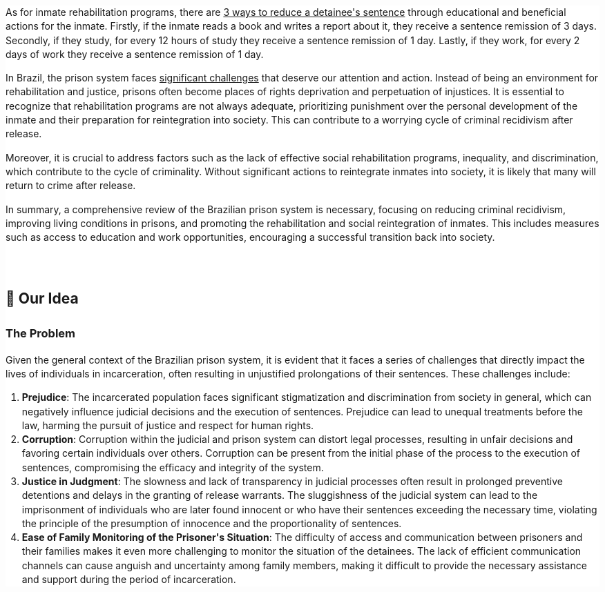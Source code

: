 As for inmate rehabilitation programs, there are [3 ways to reduce a detainee's sentence](https://www.jusbrasil.com.br/artigos/3-formas-de-diminuir-a-pena-de-quem-esta-preso/1722654342) through educational and beneficial actions for the inmate. Firstly, if the inmate reads a book and writes a report about it, they receive a sentence remission of 3 days. Secondly, if they study, for every 12 hours of study they receive a sentence remission of 1 day. Lastly, if they work, for every 2 days of work they receive a sentence remission of 1 day.

In Brazil, the prison system faces [significant challenges](https://www.clp.org.br/uma-analise-do-sistema-prisional-brasileiro-problemas-e-solucoes/) that deserve our attention and action. Instead of being an environment for rehabilitation and justice, prisons often become places of rights deprivation and perpetuation of injustices. It is essential to recognize that rehabilitation programs are not always adequate, prioritizing punishment over the personal development of the inmate and their preparation for reintegration into society. This can contribute to a worrying cycle of criminal recidivism after release.

Moreover, it is crucial to address factors such as the lack of effective social rehabilitation programs, inequality, and discrimination, which contribute to the cycle of criminality. Without significant actions to reintegrate inmates into society, it is likely that many will return to crime after release.

In summary, a comprehensive review of the Brazilian prison system is necessary, focusing on reducing criminal recidivism, improving living conditions in prisons, and promoting the rehabilitation and social reintegration of inmates. This includes measures such as access to education and work opportunities, encouraging a successful transition back into society.

</br>
<a name="ourIdea"></a>

## 🎯 Our Idea

### The Problem

Given the general context of the Brazilian prison system, it is evident that it faces a series of challenges that directly impact the lives of individuals in incarceration, often resulting in unjustified prolongations of their sentences. These challenges include:

1. **Prejudice**: The incarcerated population faces significant stigmatization and discrimination from society in general, which can negatively influence judicial decisions and the execution of sentences. Prejudice can lead to unequal treatments before the law, harming the pursuit of justice and respect for human rights.
2. **Corruption**: Corruption within the judicial and prison system can distort legal processes, resulting in unfair decisions and favoring certain individuals over others. Corruption can be present from the initial phase of the process to the execution of sentences, compromising the efficacy and integrity of the system.
3. **Justice in Judgment**: The slowness and lack of transparency in judicial processes often result in prolonged preventive detentions and delays in the granting of release warrants. The sluggishness of the judicial system can lead to the imprisonment of individuals who are later found innocent or who have their sentences exceeding the necessary time, violating the principle of the presumption of innocence and the proportionality of sentences.
4. **Ease of Family Monitoring of the Prisoner's Situation**: The difficulty of access and communication between prisoners and their families makes it even more challenging to monitor the situation of the detainees. The lack of efficient communication channels can cause anguish and uncertainty among family members, making it difficult to provide the necessary assistance and support during the period of incarceration.
